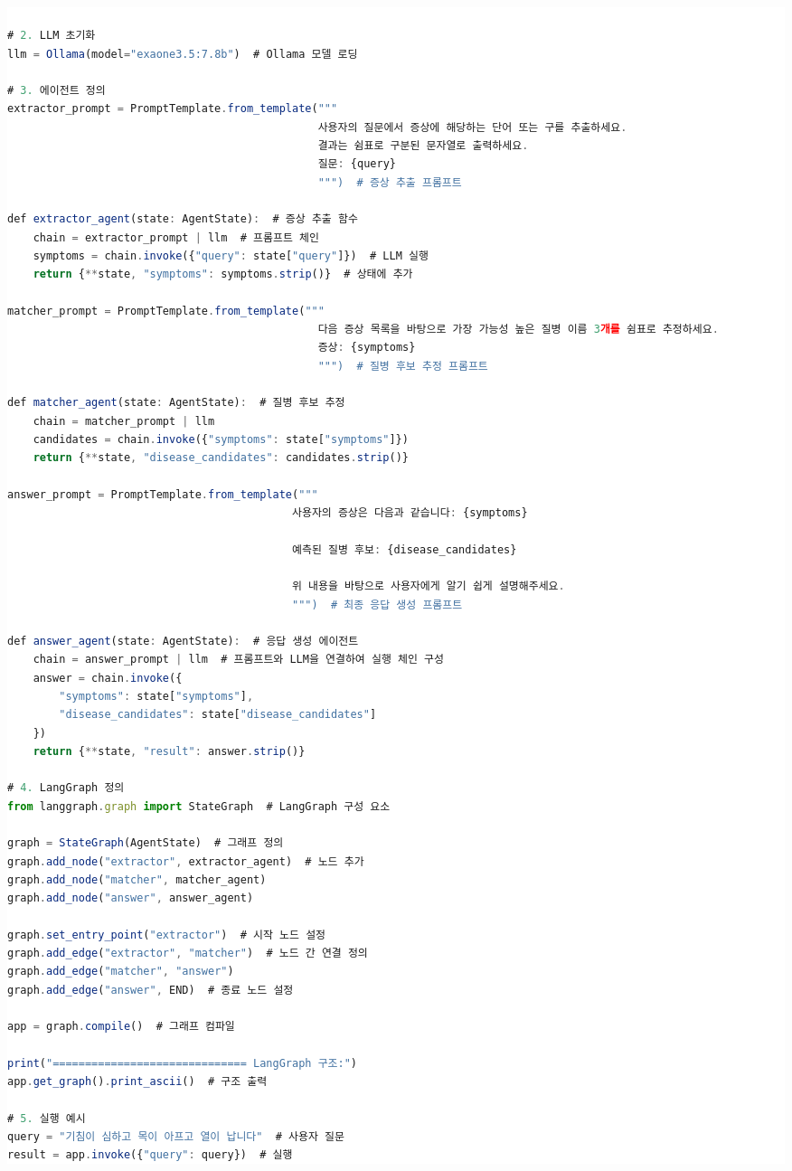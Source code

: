```jsx

# 2. LLM 초기화
llm = Ollama(model="exaone3.5:7.8b")  # Ollama 모델 로딩

# 3. 에이전트 정의
extractor_prompt = PromptTemplate.from_template("""
                                                사용자의 질문에서 증상에 해당하는 단어 또는 구를 추출하세요.
                                                결과는 쉼표로 구분된 문자열로 출력하세요.
                                                질문: {query}
                                                """)  # 증상 추출 프롬프트

def extractor_agent(state: AgentState):  # 증상 추출 함수
    chain = extractor_prompt | llm  # 프롬프트 체인
    symptoms = chain.invoke({"query": state["query"]})  # LLM 실행
    return {**state, "symptoms": symptoms.strip()}  # 상태에 추가

matcher_prompt = PromptTemplate.from_template("""
                                                다음 증상 목록을 바탕으로 가장 가능성 높은 질병 이름 3개를 쉼표로 추정하세요.
                                                증상: {symptoms}
                                                """)  # 질병 후보 추정 프롬프트

def matcher_agent(state: AgentState):  # 질병 후보 추정
    chain = matcher_prompt | llm
    candidates = chain.invoke({"symptoms": state["symptoms"]})
    return {**state, "disease_candidates": candidates.strip()}

answer_prompt = PromptTemplate.from_template("""
                                            사용자의 증상은 다음과 같습니다: {symptoms}

                                            예측된 질병 후보: {disease_candidates}

                                            위 내용을 바탕으로 사용자에게 알기 쉽게 설명해주세요.
                                            """)  # 최종 응답 생성 프롬프트

def answer_agent(state: AgentState):  # 응답 생성 에이전트
    chain = answer_prompt | llm  # 프롬프트와 LLM을 연결하여 실행 체인 구성
    answer = chain.invoke({
        "symptoms": state["symptoms"],
        "disease_candidates": state["disease_candidates"]
    })
    return {**state, "result": answer.strip()}

# 4. LangGraph 정의
from langgraph.graph import StateGraph  # LangGraph 구성 요소

graph = StateGraph(AgentState)  # 그래프 정의
graph.add_node("extractor", extractor_agent)  # 노드 추가
graph.add_node("matcher", matcher_agent)
graph.add_node("answer", answer_agent)

graph.set_entry_point("extractor")  # 시작 노드 설정
graph.add_edge("extractor", "matcher")  # 노드 간 연결 정의
graph.add_edge("matcher", "answer")
graph.add_edge("answer", END)  # 종료 노드 설정

app = graph.compile()  # 그래프 컴파일

print("============================== LangGraph 구조:")
app.get_graph().print_ascii()  # 구조 출력

# 5. 실행 예시
query = "기침이 심하고 목이 아프고 열이 납니다"  # 사용자 질문
result = app.invoke({"query": query})  # 실행
```